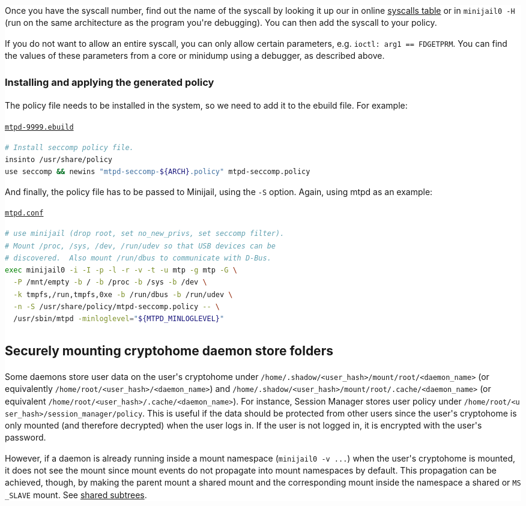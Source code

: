 Once you have the syscall number, find out the name of the syscall by looking it
up our in online [syscalls table] or in `minijail0 -H` (run on the same
architecture as the program you're debugging). You can then add the syscall to
your policy.

If you do not want to allow an entire syscall, you can only allow certain
parameters, e.g. `ioctl: arg1 == FDGETPRM`. You can find the values of these
parameters from a core or minidump using a debugger, as described above.

### Installing and applying the generated policy

The policy file needs to be installed in the system, so we need to add it to
the ebuild file. For example:

[`mtpd-9999.ebuild`](https://chromium.googlesource.com/chromiumos/overlays/chromiumos-overlay/+/HEAD/chromeos-base/mtpd/mtpd-9999.ebuild)

```bash
# Install seccomp policy file.
insinto /usr/share/policy
use seccomp && newins "mtpd-seccomp-${ARCH}.policy" mtpd-seccomp.policy
```

And finally, the policy file has to be passed to Minijail, using the `-S`
option. Again, using mtpd as an example:

[`mtpd.conf`](https://chromium.googlesource.com/chromiumos/platform2/+/HEAD/mtpd/mtpd.conf)

```bash
# use minijail (drop root, set no_new_privs, set seccomp filter).
# Mount /proc, /sys, /dev, /run/udev so that USB devices can be
# discovered.  Also mount /run/dbus to communicate with D-Bus.
exec minijail0 -i -I -p -l -r -v -t -u mtp -g mtp -G \
  -P /mnt/empty -b / -b /proc -b /sys -b /dev \
  -k tmpfs,/run,tmpfs,0xe -b /run/dbus -b /run/udev \
  -n -S /usr/share/policy/mtpd-seccomp.policy -- \
  /usr/sbin/mtpd -minloglevel="${MTPD_MINLOGLEVEL}"
```

## Securely mounting cryptohome daemon store folders

Some daemons store user data on the user's cryptohome under
`/home/.shadow/<user_hash>/mount/root/<daemon_name>` (or equivalently
`/home/root/<user_hash>/<daemon_name>`) and
`/home/.shadow/<user_hash>/mount/root/.cache/<daemon_name>` (or equivalent
`/home/root/<user_hash>/.cache/<daemon_name>`). For instance, Session Manager
stores user policy under `/home/root/<user_hash>/session_manager/policy`. This
is useful if the data should be protected from other users since the user's
cryptohome is only mounted (and therefore decrypted) when the user logs in. If
the user is not logged in, it is encrypted with the user's password.

However, if a daemon is already running inside a mount namespace (`minijail0 -v
...`) when the user's cryptohome is mounted, it does not see the mount since
mount events do not propagate into mount namespaces by default. This propagation
can be achieved, though, by making the parent mount a shared mount and the
corresponding mount inside the namespace a shared or `MS_SLAVE` mount. See
[shared subtrees].


[ChromeOS sandboxing talk]: https://drive.google.com/file/d/1hJOcKaj8FK2sDLX5rSJcmgjEylviVlb_/view
[Minijail wrappers]: https://chromium.googlesource.com/chromiumos/platform2/+/HEAD/libbrillo/brillo/minijail/
[Minijail library]: https://android.googlesource.com/platform/external/minijail/+/HEAD/libminijail.h
[User IDs]: #user-ids
[Minijail configuration]: #minijail-configuration
[Capabilities]: #capabilities
[Namespaces]: #namespaces
[Landlock]: #landlock-unprivileged-filesystem-access-control
[Seccomp filters]: #seccomp-filters
[enable CFI]: #enforcing-control-flow-integrity
[ebuild]: /chromium-os/developer-library/guides/portage/ebuild-faq/
[cros-sanitizers.eclass]: https://source.chromium.org/chromiumos/chromiumos/codesearch/+/main:src/third_party/chromiumos-overlay/eclass/cros-sanitizers.eclass
[platform.eclass]: https://source.chromium.org/chromiumos/chromiumos/codesearch/+/main:src/third_party/chromiumos-overlay/eclass/platform.eclass
[UNIX _abstract_ sockets]: https://man7.org/linux/man-pages/man7/unix.7.html
[security.SandboxedServices]: https://chromium.googlesource.com/chromiumos/platform/tast-tests/+/HEAD/src/go.chromium.org/tast-tests/cros/local/bundles/cros/security/sandboxed_services.go
[SELinux]: https://www.chromium.org/chromium-os/developer-library/reference/security/selinux
[libchrome]: /chromium-os/developer-library/guides/infrastructure/libchrome/
[libbrillo]: https://chromium.googlesource.com/chromiumos/platform2/+/HEAD/libbrillo
[shell command-injection bugs]: https://en.wikipedia.org/wiki/Code_injection#Shell_injection
[ChromeOS user accounts README]: https://www.chromium.org/chromium-os/developer-library/reference/build/account-management
[How do I specify the dependencies of a change?]: /chromium-os/developer-library/guides/development/contributing/#CQ-DEPEND
[Linux capabilities]: https://man7.org/linux/man-pages/man7/capabilities.7.html
[capability.h]: https://git.kernel.org/pub/scm/linux/kernel/git/torvalds/linux.git/tree/include/uapi/linux/capability.h
[`cap_from_text(3)`]: https://man7.org/linux/man-pages/man3/cap_from_text.3.html
[namespaces overview]: https://man7.org/linux/man-pages/man7/namespaces.7.html
[control groups settings]: https://man7.org/linux/man-pages/man7/cgroups.7.html
[`minijail0(1)`]: https://google.github.io/minijail/minijail0.1.html
[minijail config]: https://google.github.io/minijail/minijail0.5#configuration-file
[Linux kernel mount documentation]: https://www.kernel.org/doc/Documentation/filesystems/sharedsubtree.txt
[Seccomp-BPF]: https://www.kernel.org/doc/Documentation/prctl/seccomp_filter.txt
[`syscall_filter.c` source]: https://android.googlesource.com/platform/external/minijail/+/HEAD/syscall_filter.c
[generate_seccomp_policy.py script]: https://android.googlesource.com/platform/external/minijail/+/HEAD/tools/generate_seccomp_policy.py
[using Linux audit logs to generate policy]: https://android.googlesource.com/platform/external/minijail/+/HEAD/tools/README.md#using-linux-audit-logs-to-generate-policy
[shared subtrees]: https://www.kernel.org/doc/Documentation/filesystems/sharedsubtree.txt
[syscalls table]: /chromium-os/developer-library/reference/linux-constants/syscalls/
[syscall calling conventions]: /chromium-os/developer-library/reference/linux-constants/syscalls/#calling-conventions
[gen_constants-inl.h]: https://android.googlesource.com/platform/external/minijail/+/HEAD/gen_constants-inl.h
[confused deputy attack]: https://en.wikipedia.org/wiki/Confused_deputy_problem
[Linux Security Module]: https://en.wikipedia.org/wiki/Linux_Security_Modules
[Landlock documentation]: https://docs.kernel.org/userspace-api/landlock.html#current-limitations
[SandboxedProcess class]: https://chromium.googlesource.com/chromiumos/platform2/+/HEAD/debugd/src/sandboxed_process.h
[setns(2)]: https://man7.org/linux/man-pages/man2/setns.2.html
[nsenter(1)]: https://man7.org/linux/man-pages/man1/nsenter.1.html
[Control Flow Integrity]: https://clang.llvm.org/docs/ControlFlowIntegrity.html
[cfi-ignore.txt]: https://clang.llvm.org/docs/SanitizerSpecialCaseList.html#format
[`no_new_privs`]: https://docs.kernel.org/userspace-api/no_new_privs.html